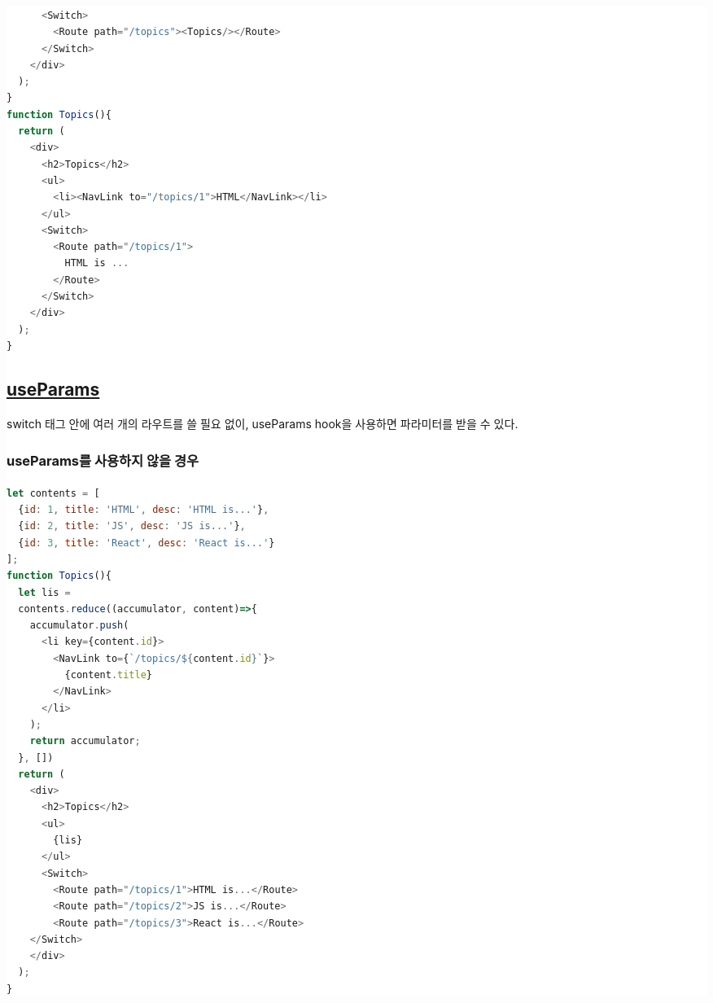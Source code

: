 ```javascript
      <Switch>
        <Route path="/topics"><Topics/></Route>
      </Switch>
    </div>
  );
}
function Topics(){
  return (
    <div>
      <h2>Topics</h2>
      <ul>
        <li><NavLink to="/topics/1">HTML</NavLink></li>
      </ul>
      <Switch>
        <Route path="/topics/1">
          HTML is ...
        </Route>
      </Switch>
    </div>
  );
}

```
## [useParams](https://reacttraining.com/react-router/web/api/Hooks/useparams)

switch 태그 안에 여러 개의 라우트를 쓸 필요 없이, useParams hook을 사용하면 파라미터를 받을 수 있다.

### useParams를 사용하지 않을 경우
```javascript
let contents = [
  {id: 1, title: 'HTML', desc: 'HTML is...'},
  {id: 2, title: 'JS', desc: 'JS is...'},
  {id: 3, title: 'React', desc: 'React is...'}
];
function Topics(){
  let lis = 
  contents.reduce((accumulator, content)=>{
    accumulator.push(
      <li key={content.id}>
        <NavLink to={`/topics/${content.id}`}>
          {content.title}
        </NavLink>
      </li>
    );
    return accumulator;
  }, [])
  return (
    <div>
      <h2>Topics</h2>
      <ul>
        {lis}
      </ul>
      <Switch>
        <Route path="/topics/1">HTML is...</Route>
        <Route path="/topics/2">JS is...</Route>
        <Route path="/topics/3">React is...</Route>
    </Switch>
    </div>
  );
}
```
